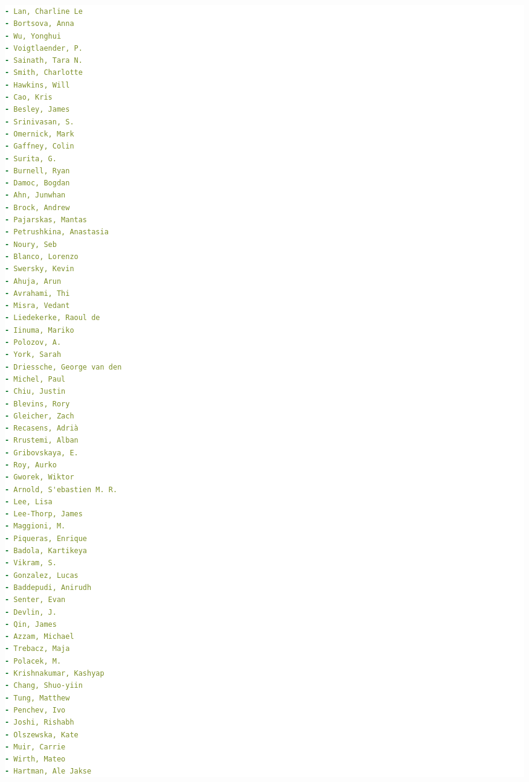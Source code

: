 ```yaml
- Lan, Charline Le
- Bortsova, Anna
- Wu, Yonghui
- Voigtlaender, P.
- Sainath, Tara N.
- Smith, Charlotte
- Hawkins, Will
- Cao, Kris
- Besley, James
- Srinivasan, S.
- Omernick, Mark
- Gaffney, Colin
- Surita, G.
- Burnell, Ryan
- Damoc, Bogdan
- Ahn, Junwhan
- Brock, Andrew
- Pajarskas, Mantas
- Petrushkina, Anastasia
- Noury, Seb
- Blanco, Lorenzo
- Swersky, Kevin
- Ahuja, Arun
- Avrahami, Thi
- Misra, Vedant
- Liedekerke, Raoul de
- Iinuma, Mariko
- Polozov, A.
- York, Sarah
- Driessche, George van den
- Michel, Paul
- Chiu, Justin
- Blevins, Rory
- Gleicher, Zach
- Recasens, Adrià
- Rrustemi, Alban
- Gribovskaya, E.
- Roy, Aurko
- Gworek, Wiktor
- Arnold, S'ebastien M. R.
- Lee, Lisa
- Lee-Thorp, James
- Maggioni, M.
- Piqueras, Enrique
- Badola, Kartikeya
- Vikram, S.
- Gonzalez, Lucas
- Baddepudi, Anirudh
- Senter, Evan
- Devlin, J.
- Qin, James
- Azzam, Michael
- Trebacz, Maja
- Polacek, M.
- Krishnakumar, Kashyap
- Chang, Shuo-yiin
- Tung, Matthew
- Penchev, Ivo
- Joshi, Rishabh
- Olszewska, Kate
- Muir, Carrie
- Wirth, Mateo
- Hartman, Ale Jakse
```